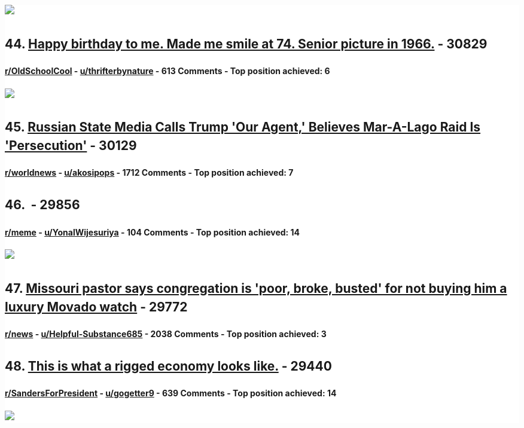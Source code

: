 <a href="https://www.forbes.com/sites/paultassi/2022/08/17/does-mark-zuckerberg-not-understand-how-bad-his-metaverse-looks/"><img src="https://b.thumbs.redditmedia.com/I__iXTB6mQPVzGKrUJbkd_fI7CydC8zxNd6iJeVq-Uk.jpg"></img></a>

## 44. [Happy birthday to me. Made me smile at 74. Senior picture in 1966.](http://reddit.com/r/OldSchoolCool/comments/wqmsu1/happy_birthday_to_me_made_me_smile_at_74_senior/) - 30829
#### [r/OldSchoolCool](http://reddit.com/r/OldSchoolCool) - [u/thrifterbynature](http://reddit.com/u/thrifterbynature) - 613 Comments - Top position achieved: 6

<a href="https://www.reddit.com/gallery/wqmsu1"><img src="https://b.thumbs.redditmedia.com/oyXyAXE0jFbegCWSmKCsoC7a8SZQ33vEh5HbfyF6q5Y.jpg"></img></a>

## 45. [Russian State Media Calls Trump 'Our Agent,' Believes Mar-A-Lago Raid Is 'Persecution'](http://reddit.com/r/worldnews/comments/wqdklr/russian_state_media_calls_trump_our_agent/) - 30129
#### [r/worldnews](http://reddit.com/r/worldnews) - [u/akosipops](http://reddit.com/u/akosipops) - 1712 Comments - Top position achieved: 7

## 46. [‎](http://reddit.com/r/meme/comments/wqx829/_/) - 29856
#### [r/meme](http://reddit.com/r/meme) - [u/YonalWijesuriya](http://reddit.com/u/YonalWijesuriya) - 104 Comments - Top position achieved: 14

<a href="https://i.redd.it/wc6eabr2obi91.gif"><img src="https://b.thumbs.redditmedia.com/klavcg0K9DqV5fRFES3GDyhxRkAyONWeqv2mGwrCBvI.jpg"></img></a>

## 47. [Missouri pastor says congregation is 'poor, broke, busted' for not buying him a luxury Movado watch](http://reddit.com/r/news/comments/wqy2e9/missouri_pastor_says_congregation_is_poor_broke/) - 29772
#### [r/news](http://reddit.com/r/news) - [u/Helpful-Substance685](http://reddit.com/u/Helpful-Substance685) - 2038 Comments - Top position achieved: 3

## 48. [This is what a rigged economy looks like.](http://reddit.com/r/SandersForPresident/comments/wqwu83/this_is_what_a_rigged_economy_looks_like/) - 29440
#### [r/SandersForPresident](http://reddit.com/r/SandersForPresident) - [u/gogetter9](http://reddit.com/u/gogetter9) - 639 Comments - Top position achieved: 14

<a href="https://i.redd.it/jlduro5clbi91.jpg"><img src="https://b.thumbs.redditmedia.com/z0Hn4cpV3xxeC6lopAQThHdoNQJx0tC0Ag9mLmAn33U.jpg"></img></a>
